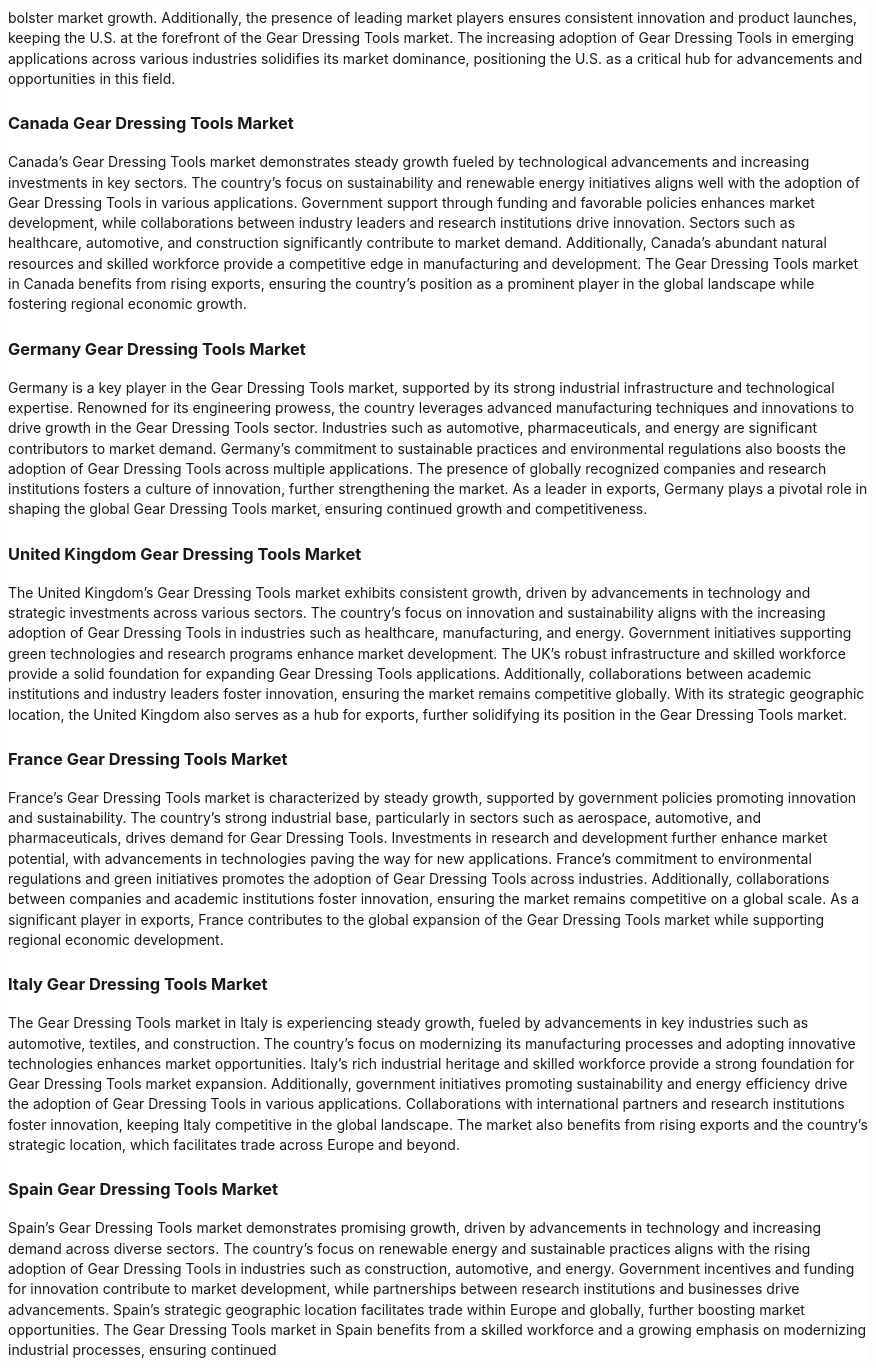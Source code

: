 bolster market growth. Additionally, the presence of leading market players ensures consistent innovation and product launches, keeping the U.S. at the forefront of the Gear Dressing Tools market. The increasing adoption of Gear Dressing Tools in emerging applications across various industries solidifies its market dominance, positioning the U.S. as a critical hub for advancements and opportunities in this field.</p><h3>Canada Gear Dressing Tools Market</h3><p>Canada&rsquo;s Gear Dressing Tools market demonstrates steady growth fueled by technological advancements and increasing investments in key sectors. The country&rsquo;s focus on sustainability and renewable energy initiatives aligns well with the adoption of Gear Dressing Tools in various applications. Government support through funding and favorable policies enhances market development, while collaborations between industry leaders and research institutions drive innovation. Sectors such as healthcare, automotive, and construction significantly contribute to market demand. Additionally, Canada&rsquo;s abundant natural resources and skilled workforce provide a competitive edge in manufacturing and development. The Gear Dressing Tools market in Canada benefits from rising exports, ensuring the country&rsquo;s position as a prominent player in the global landscape while fostering regional economic growth.</p><h3>Germany Gear Dressing Tools Market</h3><p>Germany is a key player in the Gear Dressing Tools market, supported by its strong industrial infrastructure and technological expertise. Renowned for its engineering prowess, the country leverages advanced manufacturing techniques and innovations to drive growth in the Gear Dressing Tools sector. Industries such as automotive, pharmaceuticals, and energy are significant contributors to market demand. Germany&rsquo;s commitment to sustainable practices and environmental regulations also boosts the adoption of Gear Dressing Tools across multiple applications. The presence of globally recognized companies and research institutions fosters a culture of innovation, further strengthening the market. As a leader in exports, Germany plays a pivotal role in shaping the global Gear Dressing Tools market, ensuring continued growth and competitiveness.</p><h3>United Kingdom Gear Dressing Tools Market</h3><p>The United Kingdom&rsquo;s Gear Dressing Tools market exhibits consistent growth, driven by advancements in technology and strategic investments across various sectors. The country&rsquo;s focus on innovation and sustainability aligns with the increasing adoption of Gear Dressing Tools in industries such as healthcare, manufacturing, and energy. Government initiatives supporting green technologies and research programs enhance market development. The UK&rsquo;s robust infrastructure and skilled workforce provide a solid foundation for expanding Gear Dressing Tools applications. Additionally, collaborations between academic institutions and industry leaders foster innovation, ensuring the market remains competitive globally. With its strategic geographic location, the United Kingdom also serves as a hub for exports, further solidifying its position in the Gear Dressing Tools market.</p><h3>France Gear Dressing Tools Market</h3><p>France&rsquo;s Gear Dressing Tools market is characterized by steady growth, supported by government policies promoting innovation and sustainability. The country&rsquo;s strong industrial base, particularly in sectors such as aerospace, automotive, and pharmaceuticals, drives demand for Gear Dressing Tools. Investments in research and development further enhance market potential, with advancements in technologies paving the way for new applications. France&rsquo;s commitment to environmental regulations and green initiatives promotes the adoption of Gear Dressing Tools across industries. Additionally, collaborations between companies and academic institutions foster innovation, ensuring the market remains competitive on a global scale. As a significant player in exports, France contributes to the global expansion of the Gear Dressing Tools market while supporting regional economic development.</p><h3>Italy Gear Dressing Tools Market</h3><p>The Gear Dressing Tools market in Italy is experiencing steady growth, fueled by advancements in key industries such as automotive, textiles, and construction. The country&rsquo;s focus on modernizing its manufacturing processes and adopting innovative technologies enhances market opportunities. Italy&rsquo;s rich industrial heritage and skilled workforce provide a strong foundation for Gear Dressing Tools market expansion. Additionally, government initiatives promoting sustainability and energy efficiency drive the adoption of Gear Dressing Tools in various applications. Collaborations with international partners and research institutions foster innovation, keeping Italy competitive in the global landscape. The market also benefits from rising exports and the country&rsquo;s strategic location, which facilitates trade across Europe and beyond.</p><h3>Spain Gear Dressing Tools Market</h3><p>Spain&rsquo;s Gear Dressing Tools market demonstrates promising growth, driven by advancements in technology and increasing demand across diverse sectors. The country&rsquo;s focus on renewable energy and sustainable practices aligns with the rising adoption of Gear Dressing Tools in industries such as construction, automotive, and energy. Government incentives and funding for innovation contribute to market development, while partnerships between research institutions and businesses drive advancements. Spain&rsquo;s strategic geographic location facilitates trade within Europe and globally, further boosting market opportunities. The Gear Dressing Tools market in Spain benefits from a skilled workforce and a growing emphasis on modernizing industrial processes, ensuring continued